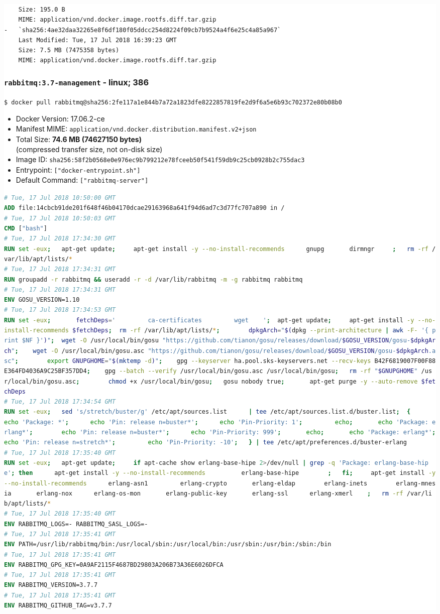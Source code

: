 		Size: 195.0 B  
		MIME: application/vnd.docker.image.rootfs.diff.tar.gzip
	-	`sha256:4ae32daa32265e8f6df180f05ddcc254d8224f09cb7b9524a4f6e25c4a85a967`  
		Last Modified: Tue, 17 Jul 2018 16:39:23 GMT  
		Size: 7.5 MB (7475358 bytes)  
		MIME: application/vnd.docker.image.rootfs.diff.tar.gzip

### `rabbitmq:3.7-management` - linux; 386

```console
$ docker pull rabbitmq@sha256:2fe117a1e844b7a72a1823dfe8222857819fe2d9f6a5e6b93c702372e80b08b0
```

-	Docker Version: 17.06.2-ce
-	Manifest MIME: `application/vnd.docker.distribution.manifest.v2+json`
-	Total Size: **74.6 MB (74627150 bytes)**  
	(compressed transfer size, not on-disk size)
-	Image ID: `sha256:58f2b0568e0e976ec9b799212e78fceeb50f541f59db9c25cb0928b2c755dac3`
-	Entrypoint: `["docker-entrypoint.sh"]`
-	Default Command: `["rabbitmq-server"]`

```dockerfile
# Tue, 17 Jul 2018 10:50:00 GMT
ADD file:14cbcb91de201f648f46b04170dcae29163968a641f94d6ad7c3d77fc707a890 in / 
# Tue, 17 Jul 2018 10:50:03 GMT
CMD ["bash"]
# Tue, 17 Jul 2018 17:34:30 GMT
RUN set -eux; 	apt-get update; 	apt-get install -y --no-install-recommends 		gnupg 		dirmngr 	; 	rm -rf /var/lib/apt/lists/*
# Tue, 17 Jul 2018 17:34:31 GMT
RUN groupadd -r rabbitmq && useradd -r -d /var/lib/rabbitmq -m -g rabbitmq rabbitmq
# Tue, 17 Jul 2018 17:34:31 GMT
ENV GOSU_VERSION=1.10
# Tue, 17 Jul 2018 17:34:53 GMT
RUN set -eux; 		fetchDeps=' 		ca-certificates 		wget 	'; 	apt-get update; 	apt-get install -y --no-install-recommends $fetchDeps; 	rm -rf /var/lib/apt/lists/*; 		dpkgArch="$(dpkg --print-architecture | awk -F- '{ print $NF }')"; 	wget -O /usr/local/bin/gosu "https://github.com/tianon/gosu/releases/download/$GOSU_VERSION/gosu-$dpkgArch"; 	wget -O /usr/local/bin/gosu.asc "https://github.com/tianon/gosu/releases/download/$GOSU_VERSION/gosu-$dpkgArch.asc"; 		export GNUPGHOME="$(mktemp -d)"; 	gpg --keyserver ha.pool.sks-keyservers.net --recv-keys B42F6819007F00F88E364FD4036A9C25BF357DD4; 	gpg --batch --verify /usr/local/bin/gosu.asc /usr/local/bin/gosu; 	rm -rf "$GNUPGHOME" /usr/local/bin/gosu.asc; 		chmod +x /usr/local/bin/gosu; 	gosu nobody true; 		apt-get purge -y --auto-remove $fetchDeps
# Tue, 17 Jul 2018 17:34:54 GMT
RUN set -eux; 	sed 's/stretch/buster/g' /etc/apt/sources.list 		| tee /etc/apt/sources.list.d/buster.list; 	{ 		echo 'Package: *'; 		echo 'Pin: release n=buster*'; 		echo 'Pin-Priority: 1'; 		echo; 		echo 'Package: erlang*'; 		echo 'Pin: release n=buster*'; 		echo 'Pin-Priority: 999'; 		echo; 		echo 'Package: erlang*'; 		echo 'Pin: release n=stretch*'; 		echo 'Pin-Priority: -10'; 	} | tee /etc/apt/preferences.d/buster-erlang
# Tue, 17 Jul 2018 17:35:40 GMT
RUN set -eux; 	apt-get update; 	if apt-cache show erlang-base-hipe 2>/dev/null | grep -q 'Package: erlang-base-hipe'; then 		apt-get install -y --no-install-recommends 			erlang-base-hipe 		; 	fi; 	apt-get install -y --no-install-recommends 		erlang-asn1 		erlang-crypto 		erlang-eldap 		erlang-inets 		erlang-mnesia 		erlang-nox 		erlang-os-mon 		erlang-public-key 		erlang-ssl 		erlang-xmerl 	; 	rm -rf /var/lib/apt/lists/*
# Tue, 17 Jul 2018 17:35:40 GMT
ENV RABBITMQ_LOGS=- RABBITMQ_SASL_LOGS=-
# Tue, 17 Jul 2018 17:35:41 GMT
ENV PATH=/usr/lib/rabbitmq/bin:/usr/local/sbin:/usr/local/bin:/usr/sbin:/usr/bin:/sbin:/bin
# Tue, 17 Jul 2018 17:35:41 GMT
ENV RABBITMQ_GPG_KEY=0A9AF2115F4687BD29803A206B73A36E6026DFCA
# Tue, 17 Jul 2018 17:35:41 GMT
ENV RABBITMQ_VERSION=3.7.7
# Tue, 17 Jul 2018 17:35:41 GMT
ENV RABBITMQ_GITHUB_TAG=v3.7.7
```